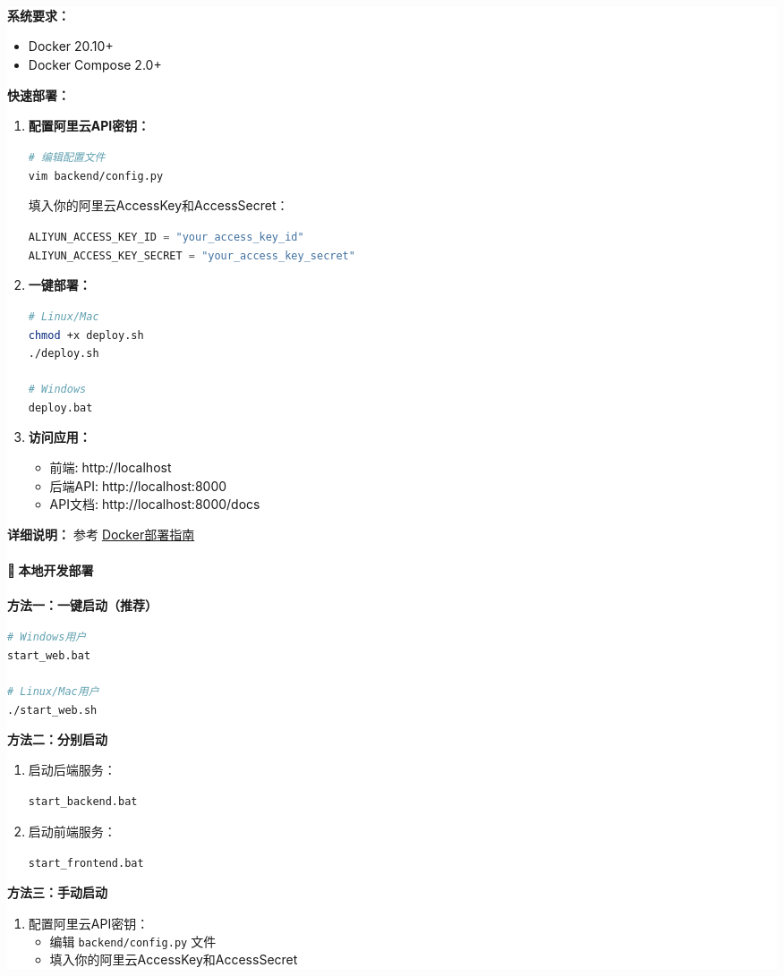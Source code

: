 **系统要求：**
- Docker 20.10+
- Docker Compose 2.0+

**快速部署：**

1. **配置阿里云API密钥：**
   ```bash
   # 编辑配置文件
   vim backend/config.py
   ```
   
   填入你的阿里云AccessKey和AccessSecret：
   ```python
   ALIYUN_ACCESS_KEY_ID = "your_access_key_id"
   ALIYUN_ACCESS_KEY_SECRET = "your_access_key_secret"
   ```

2. **一键部署：**
   ```bash
   # Linux/Mac
   chmod +x deploy.sh
   ./deploy.sh
   
   # Windows
   deploy.bat
   ```

3. **访问应用：**
   - 前端: http://localhost
   - 后端API: http://localhost:8000
   - API文档: http://localhost:8000/docs

**详细说明：** 参考 [Docker部署指南](README_DOCKER.md)

#### 🚀 本地开发部署

**方法一：一键启动（推荐）**
```bash
# Windows用户
start_web.bat

# Linux/Mac用户
./start_web.sh
```

**方法二：分别启动**
1. 启动后端服务：
   ```bash
   start_backend.bat
   ```
   
2. 启动前端服务：
   ```bash
   start_frontend.bat
   ```

**方法三：手动启动**
1. 配置阿里云API密钥：
   - 编辑 `backend/config.py` 文件
   - 填入你的阿里云AccessKey和AccessSecret
   
